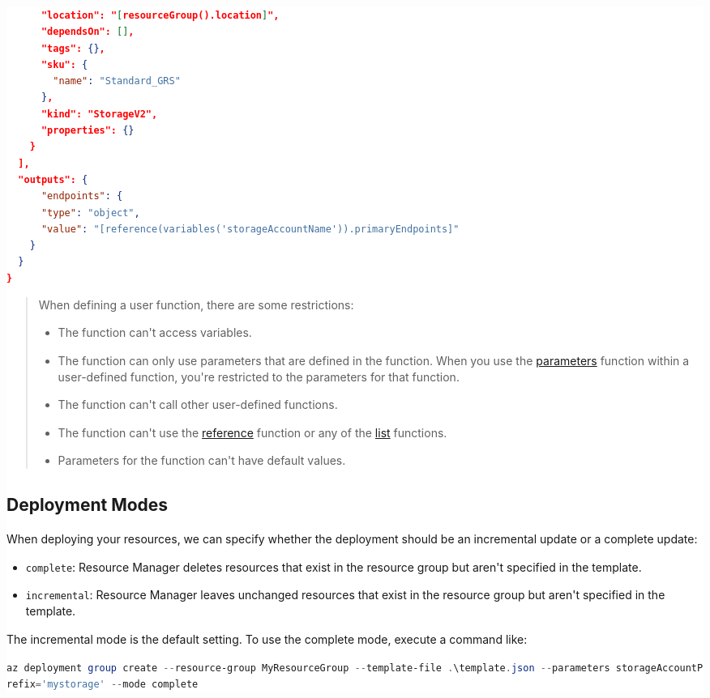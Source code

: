 ```json
      "location": "[resourceGroup().location]",
      "dependsOn": [],
      "tags": {},
      "sku": {
        "name": "Standard_GRS"
      },
      "kind": "StorageV2",
      "properties": {}
    }
  ],
  "outputs": {  
      "endpoints": {
      "type": "object",
      "value": "[reference(variables('storageAccountName')).primaryEndpoints]"
    }
  }
}
```

> When defining a user function, there are some restrictions:
> 
> * The function can't access variables.
>     
> * The function can only use parameters that are defined in the function. When you use the [parameters](https://learn.microsoft.com/en-us/azure/azure-resource-manager/templates/template-functions-deployment#parameters) function within a user-defined function, you're restricted to the parameters for that function.
>     
> * The function can't call other user-defined functions.
>     
> * The function can't use the [reference](https://learn.microsoft.com/en-us/azure/azure-resource-manager/templates/template-functions-resource#reference) function or any of the [list](https://learn.microsoft.com/en-us/azure/azure-resource-manager/templates/template-functions-resource#list) functions.
>     
> * Parameters for the function can't have default values.
>     

## Deployment Modes

When deploying your resources, we can specify whether the deployment should be an incremental update or a complete update:

* `complete`: Resource Manager deletes resources that exist in the resource group but aren't specified in the template.
    
* `incremental`: Resource Manager leaves unchanged resources that exist in the resource group but aren't specified in the template.
    

The incremental mode is the default setting. To use the complete mode, execute a command like:

```powershell
az deployment group create --resource-group MyResourceGroup --template-file .\template.json --parameters storageAccountPrefix='mystorage' --mode complete
```
